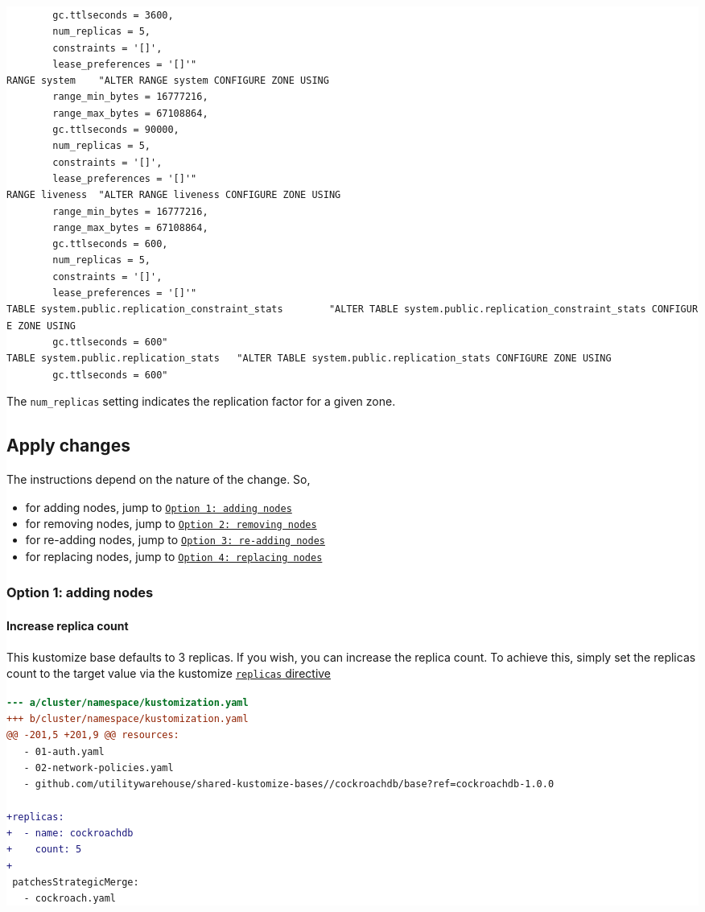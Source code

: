 ```
        gc.ttlseconds = 3600,
        num_replicas = 5,
        constraints = '[]',
        lease_preferences = '[]'"
RANGE system    "ALTER RANGE system CONFIGURE ZONE USING
        range_min_bytes = 16777216,
        range_max_bytes = 67108864,
        gc.ttlseconds = 90000,
        num_replicas = 5,
        constraints = '[]',
        lease_preferences = '[]'"
RANGE liveness  "ALTER RANGE liveness CONFIGURE ZONE USING
        range_min_bytes = 16777216,
        range_max_bytes = 67108864,
        gc.ttlseconds = 600,
        num_replicas = 5,
        constraints = '[]',
        lease_preferences = '[]'"
TABLE system.public.replication_constraint_stats        "ALTER TABLE system.public.replication_constraint_stats CONFIGURE ZONE USING
        gc.ttlseconds = 600"
TABLE system.public.replication_stats   "ALTER TABLE system.public.replication_stats CONFIGURE ZONE USING
        gc.ttlseconds = 600"
```

The `num_replicas` setting indicates the replication factor for a given zone.

## Apply changes

The instructions depend on the nature of the change. So,

- for adding nodes, jump to [`Option 1: adding nodes`](#option-1-adding-nodes)
- for removing nodes, jump to [`Option 2: removing nodes`](#option-2-removing-nodes)
- for re-adding nodes, jump to [`Option 3: re-adding nodes`](#option-3-re-adding-nodes)
- for replacing nodes, jump to [`Option 4: replacing nodes`](#option-4-replacing-nodes)

### Option 1: adding nodes

#### Increase replica count

This kustomize base defaults to 3 replicas. If you wish, you can increase the replica count. To achieve this, simply
set the replicas count to the target value via the kustomize
[`replicas` directive](https://github.com/kubernetes-sigs/kustomize/blob/master/examples/replicas.md)

```diff
--- a/cluster/namespace/kustomization.yaml
+++ b/cluster/namespace/kustomization.yaml
@@ -201,5 +201,9 @@ resources:
   - 01-auth.yaml
   - 02-network-policies.yaml
   - github.com/utilitywarehouse/shared-kustomize-bases//cockroachdb/base?ref=cockroachdb-1.0.0
 
+replicas:
+  - name: cockroachdb
+    count: 5
+
 patchesStrategicMerge:
   - cockroach.yaml
```
